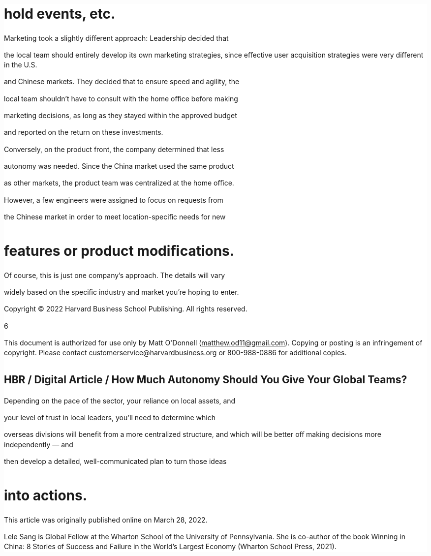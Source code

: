 # hold events, etc.

Marketing took a slightly diﬀerent approach: Leadership decided that

the local team should entirely develop its own marketing strategies, since eﬀective user acquisition strategies were very diﬀerent in the U.S.

and Chinese markets. They decided that to ensure speed and agility, the

local team shouldn’t have to consult with the home oﬃce before making

marketing decisions, as long as they stayed within the approved budget

and reported on the return on these investments.

Conversely, on the product front, the company determined that less

autonomy was needed. Since the China market used the same product

as other markets, the product team was centralized at the home oﬃce.

However, a few engineers were assigned to focus on requests from

the Chinese market in order to meet location-speciﬁc needs for new

# features or product modiﬁcations.

Of course, this is just one company’s approach. The details will vary

widely based on the speciﬁc industry and market you’re hoping to enter.

Copyright © 2022 Harvard Business School Publishing. All rights reserved.

6

This document is authorized for use only by Matt O'Donnell (matthew.od11@gmail.com). Copying or posting is an infringement of copyright. Please contact customerservice@harvardbusiness.org or 800-988-0886 for additional copies.

## HBR / Digital Article / How Much Autonomy Should You Give Your Global Teams?

Depending on the pace of the sector, your reliance on local assets, and

your level of trust in local leaders, you’ll need to determine which

overseas divisions will beneﬁt from a more centralized structure, and which will be better oﬀ making decisions more independently — and

then develop a detailed, well-communicated plan to turn those ideas

# into actions.

This article was originally published online on March 28, 2022.

Lele Sang is Global Fellow at the Wharton School of the University of Pennsylvania. She is co-author of the book Winning in China: 8 Stories of Success and Failure in the World’s Largest Economy (Wharton School Press, 2021).
